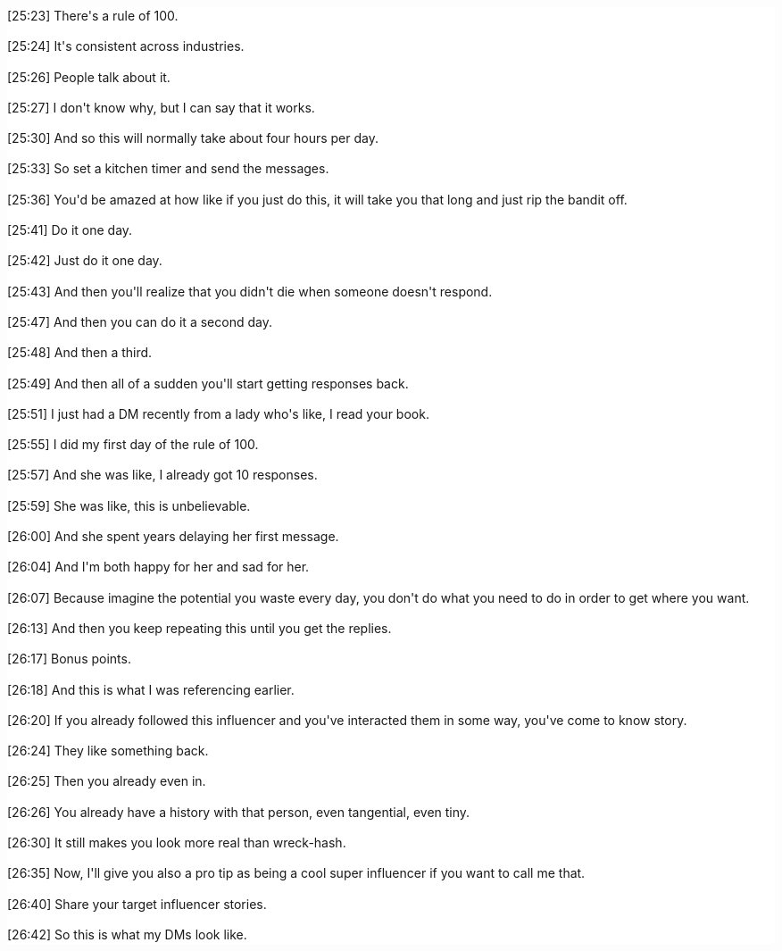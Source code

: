 [25:23] There's a rule of 100.

[25:24] It's consistent across industries.

[25:26] People talk about it.

[25:27] I don't know why, but I can say that it works.

[25:30] And so this will normally take about four hours per day.

[25:33] So set a kitchen timer and send the messages.

[25:36] You'd be amazed at how like if you just do this, it will take you that long and just rip the bandit off.

[25:41] Do it one day.

[25:42] Just do it one day.

[25:43] And then you'll realize that you didn't die when someone doesn't respond.

[25:47] And then you can do it a second day.

[25:48] And then a third.

[25:49] And then all of a sudden you'll start getting responses back.

[25:51] I just had a DM recently from a lady who's like, I read your book.

[25:55] I did my first day of the rule of 100.

[25:57] And she was like, I already got 10 responses.

[25:59] She was like, this is unbelievable.

[26:00] And she spent years delaying her first message.

[26:04] And I'm both happy for her and sad for her.

[26:07] Because imagine the potential you waste every day, you don't do what you need to do in order to get where you want.

[26:13] And then you keep repeating this until you get the replies.

[26:17] Bonus points.

[26:18] And this is what I was referencing earlier.

[26:20] If you already followed this influencer and you've interacted them in some way, you've come to know story.

[26:24] They like something back.

[26:25] Then you already even in.

[26:26] You already have a history with that person, even tangential, even tiny.

[26:30] It still makes you look more real than wreck-hash.

[26:35] Now, I'll give you also a pro tip as being a cool super influencer if you want to call me that.

[26:40] Share your target influencer stories.

[26:42] So this is what my DMs look like.
